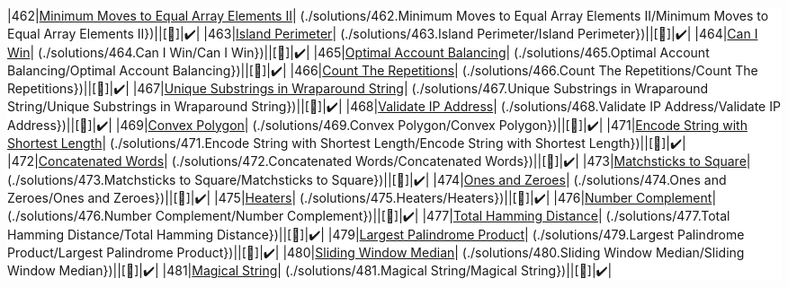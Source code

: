 |462|[Minimum Moves to Equal Array Elements II](https://leetcode.com/problems/minimum-moves-to-equal-array-elements-ii/)| (.&#x2F;solutions&#x2F;462.Minimum Moves to Equal Array Elements II&#x2F;Minimum Moves to Equal Array Elements II})||[:memo:]|:heavy_check_mark:|
|463|[Island Perimeter](https://leetcode.com/problems/island-perimeter/)| (.&#x2F;solutions&#x2F;463.Island Perimeter&#x2F;Island Perimeter})||[:memo:]|:heavy_check_mark:|
|464|[Can I Win](https://leetcode.com/problems//)| (.&#x2F;solutions&#x2F;464.Can I Win&#x2F;Can I Win})||[:memo:]|:heavy_check_mark:|
|465|[Optimal Account Balancing](https://leetcode.com/problems//)| (.&#x2F;solutions&#x2F;465.Optimal Account Balancing&#x2F;Optimal Account Balancing})||[:memo:]|:heavy_check_mark:|
|466|[Count The Repetitions](https://leetcode.com/problems/count-the-repetitions/)| (.&#x2F;solutions&#x2F;466.Count The Repetitions&#x2F;Count The Repetitions})||[:memo:]|:heavy_check_mark:|
|467|[Unique Substrings in Wraparound String](https://leetcode.com/problems//)| (.&#x2F;solutions&#x2F;467.Unique Substrings in Wraparound String&#x2F;Unique Substrings in Wraparound String})||[:memo:]|:heavy_check_mark:|
|468|[Validate IP Address](https://leetcode.com/problems/validate-ip-address/)| (.&#x2F;solutions&#x2F;468.Validate IP Address&#x2F;Validate IP Address})||[:memo:]|:heavy_check_mark:|
|469|[Convex Polygon](https://leetcode.com/problems//)| (.&#x2F;solutions&#x2F;469.Convex Polygon&#x2F;Convex Polygon})||[:memo:]|:heavy_check_mark:|
|471|[Encode String with Shortest Length](https://leetcode.com/problems//)| (.&#x2F;solutions&#x2F;471.Encode String with Shortest Length&#x2F;Encode String with Shortest Length})||[:memo:]|:heavy_check_mark:|
|472|[Concatenated Words](https://leetcode.com/problems//)| (.&#x2F;solutions&#x2F;472.Concatenated Words&#x2F;Concatenated Words})||[:memo:]|:heavy_check_mark:|
|473|[Matchsticks to Square](https://leetcode.com/problems/matchsticks-to-square/)| (.&#x2F;solutions&#x2F;473.Matchsticks to Square&#x2F;Matchsticks to Square})||[:memo:]|:heavy_check_mark:|
|474|[Ones and Zeroes](https://leetcode.com/problems/ones-and-zeroes/)| (.&#x2F;solutions&#x2F;474.Ones and Zeroes&#x2F;Ones and Zeroes})||[:memo:]|:heavy_check_mark:|
|475|[Heaters](https://leetcode.com/problems//)| (.&#x2F;solutions&#x2F;475.Heaters&#x2F;Heaters})||[:memo:]|:heavy_check_mark:|
|476|[Number Complement](https://leetcode.com/problems/number-complement/)| (.&#x2F;solutions&#x2F;476.Number Complement&#x2F;Number Complement})||[:memo:]|:heavy_check_mark:|
|477|[Total Hamming Distance](https://leetcode.com/problems/total-hamming-distance/)| (.&#x2F;solutions&#x2F;477.Total Hamming Distance&#x2F;Total Hamming Distance})||[:memo:]|:heavy_check_mark:|
|479|[Largest Palindrome Product](https://leetcode.com/problems//)| (.&#x2F;solutions&#x2F;479.Largest Palindrome Product&#x2F;Largest Palindrome Product})||[:memo:]|:heavy_check_mark:|
|480|[Sliding Window Median](https://leetcode.com/problems/sliding-window-median/)| (.&#x2F;solutions&#x2F;480.Sliding Window Median&#x2F;Sliding Window Median})||[:memo:]|:heavy_check_mark:|
|481|[Magical String](https://leetcode.com/problems//)| (.&#x2F;solutions&#x2F;481.Magical String&#x2F;Magical String})||[:memo:]|:heavy_check_mark:|
